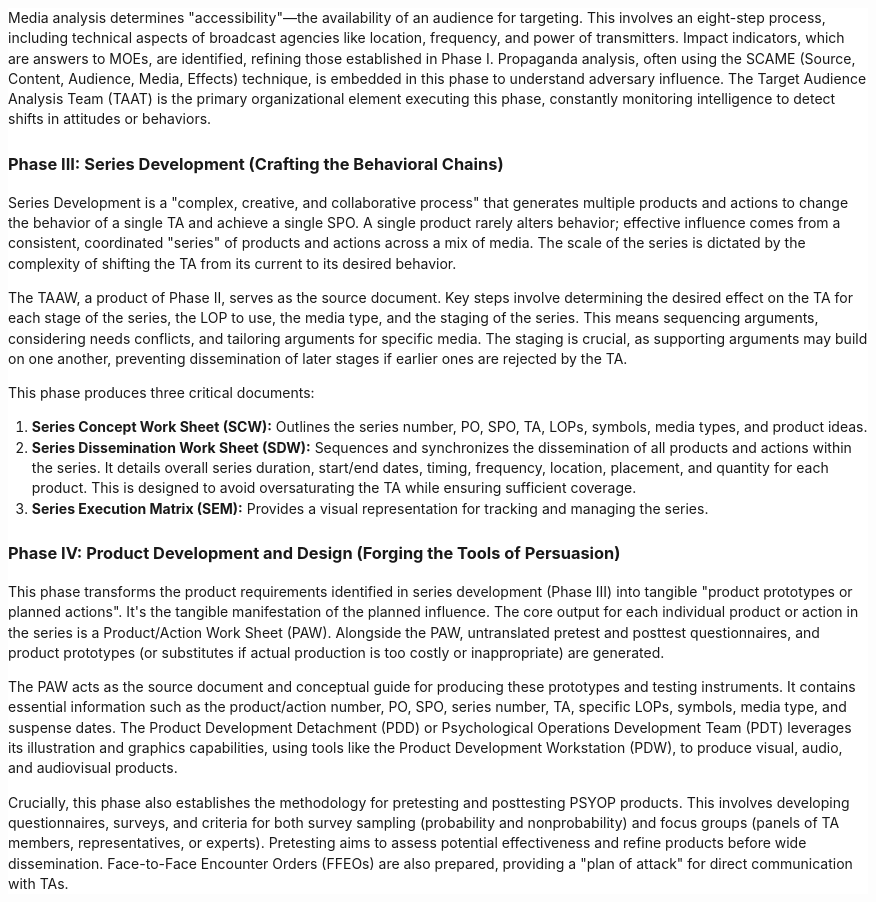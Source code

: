 Media analysis determines "accessibility"—the availability of an audience for targeting. This involves an eight-step process, including technical aspects of broadcast agencies like location, frequency, and power of transmitters. Impact indicators, which are answers to MOEs, are identified, refining those established in Phase I. Propaganda analysis, often using the SCAME (Source, Content, Audience, Media, Effects) technique, is embedded in this phase to understand adversary influence. The Target Audience Analysis Team (TAAT) is the primary organizational element executing this phase, constantly monitoring intelligence to detect shifts in attitudes or behaviors.

### Phase III: Series Development (Crafting the Behavioral Chains)

Series Development is a "complex, creative, and collaborative process" that generates multiple products and actions to change the behavior of a single TA and achieve a single SPO. A single product rarely alters behavior; effective influence comes from a consistent, coordinated "series" of products and actions across a mix of media. The scale of the series is dictated by the complexity of shifting the TA from its current to its desired behavior.

The TAAW, a product of Phase II, serves as the source document. Key steps involve determining the desired effect on the TA for each stage of the series, the LOP to use, the media type, and the staging of the series. This means sequencing arguments, considering needs conflicts, and tailoring arguments for specific media. The staging is crucial, as supporting arguments may build on one another, preventing dissemination of later stages if earlier ones are rejected by the TA.

This phase produces three critical documents:

1. **Series Concept Work Sheet (SCW):** Outlines the series number, PO, SPO, TA, LOPs, symbols, media types, and product ideas.
2. **Series Dissemination Work Sheet (SDW):** Sequences and synchronizes the dissemination of all products and actions within the series. It details overall series duration, start/end dates, timing, frequency, location, placement, and quantity for each product. This is designed to avoid oversaturating the TA while ensuring sufficient coverage.
3. **Series Execution Matrix (SEM):** Provides a visual representation for tracking and managing the series.

### Phase IV: Product Development and Design (Forging the Tools of Persuasion)

This phase transforms the product requirements identified in series development (Phase III) into tangible "product prototypes or planned actions". It's the tangible manifestation of the planned influence. The core output for each individual product or action in the series is a Product/Action Work Sheet (PAW). Alongside the PAW, untranslated pretest and posttest questionnaires, and product prototypes (or substitutes if actual production is too costly or inappropriate) are generated.

The PAW acts as the source document and conceptual guide for producing these prototypes and testing instruments. It contains essential information such as the product/action number, PO, SPO, series number, TA, specific LOPs, symbols, media type, and suspense dates. The Product Development Detachment (PDD) or Psychological Operations Development Team (PDT) leverages its illustration and graphics capabilities, using tools like the Product Development Workstation (PDW), to produce visual, audio, and audiovisual products.

Crucially, this phase also establishes the methodology for pretesting and posttesting PSYOP products. This involves developing questionnaires, surveys, and criteria for both survey sampling (probability and nonprobability) and focus groups (panels of TA members, representatives, or experts). Pretesting aims to assess potential effectiveness and refine products before wide dissemination. Face-to-Face Encounter Orders (FFEOs) are also prepared, providing a "plan of attack" for direct communication with TAs.
